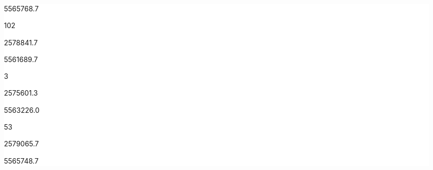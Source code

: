 <td style align="center">

5565768.7

</td>

<td style align="center">

102

</td>

<td style align="center">

2578841.7

</td>

<td style align="center">

5561689.7

</td>

</tr>

<tr>

<td style align="center">

3

</td>

<td style align="center">

2575601.3

</td>

<td style align="center">

5563226.0

</td>

<td style align="center">

53

</td>

<td style align="center">

2579065.7

</td>

<td style align="center">

5565748.7

</td>

<td style align="center">
